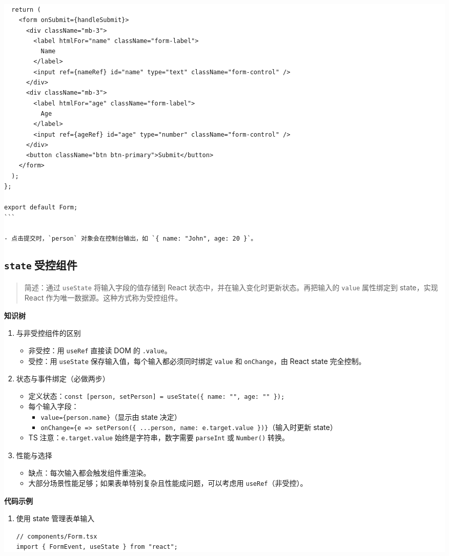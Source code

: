       return (
        <form onSubmit={handleSubmit}>
          <div className="mb-3">
            <label htmlFor="name" className="form-label">
              Name
            </label>
            <input ref={nameRef} id="name" type="text" className="form-control" />
          </div>
          <div className="mb-3">
            <label htmlFor="age" className="form-label">
              Age
            </label>
            <input ref={ageRef} id="age" type="number" className="form-control" />
          </div>
          <button className="btn btn-primary">Submit</button>
        </form>
      );
    };

    export default Form;
    ```

    - 点击提交时，`person` 对象会在控制台输出，如 `{ name: "John", age: 20 }`。

## `state` 受控组件

> 简述：通过 `useState` 将输入字段的值存储到 React 状态中，并在输入变化时更新状态。再把输入的 `value` 属性绑定到 state，实现 React 作为唯一数据源。这种方式称为受控组件。

**知识树**

1. 与非受控组件的区别

    - 非受控：用 `useRef` 直接读 DOM 的 `.value`。
    - 受控：用 `useState` 保存输入值，每个输入都必须同时绑定 `value` 和 `onChange`，由 React state 完全控制。

2. 状态与事件绑定（必做两步）

    - 定义状态：`const [person, setPerson] = useState({ name: "", age: "" });`
    - 每个输入字段：
        - `value={person.name}`（显示由 state 决定）
        - `onChange={e => setPerson({ ...person, name: e.target.value })}`（输入时更新 state）
    - TS 注意：`e.target.value` 始终是字符串，数字需要 `parseInt` 或 `Number()` 转换。

3. 性能与选择

    - 缺点：每次输入都会触发组件重渲染。
    - 大部分场景性能足够；如果表单特别复杂且性能成问题，可以考虑用 `useRef`（非受控）。

**代码示例**

1. 使用 state 管理表单输入

    ```tsx
    // components/Form.tsx
    import { FormEvent, useState } from "react";
